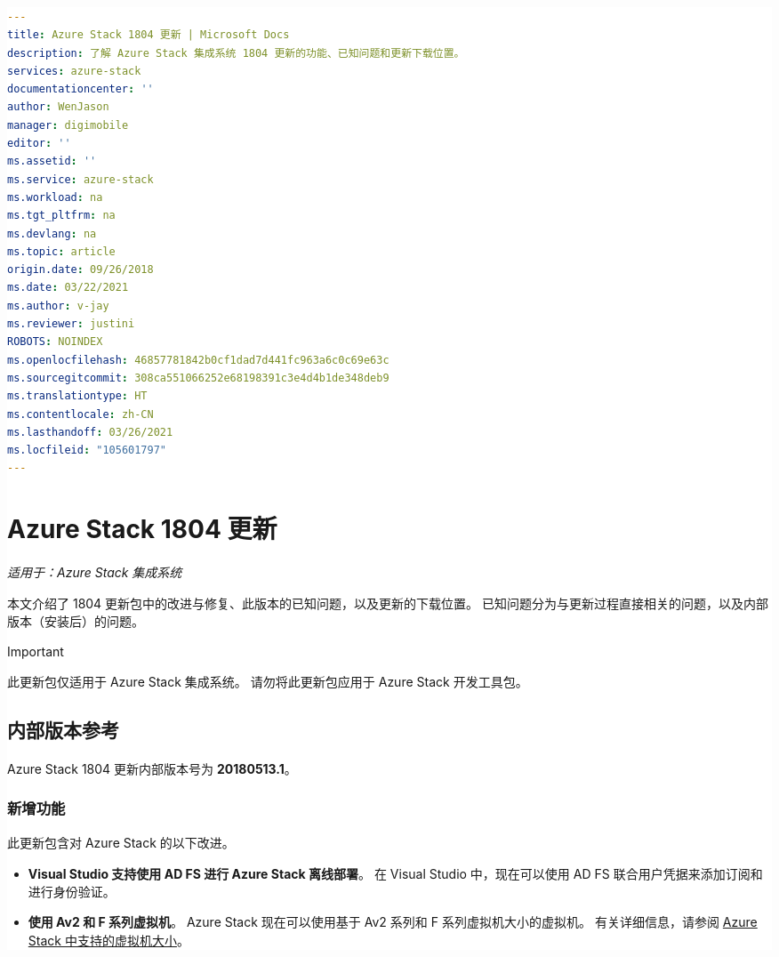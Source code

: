```yaml
---
title: Azure Stack 1804 更新 | Microsoft Docs
description: 了解 Azure Stack 集成系统 1804 更新的功能、已知问题和更新下载位置。
services: azure-stack
documentationcenter: ''
author: WenJason
manager: digimobile
editor: ''
ms.assetid: ''
ms.service: azure-stack
ms.workload: na
ms.tgt_pltfrm: na
ms.devlang: na
ms.topic: article
origin.date: 09/26/2018
ms.date: 03/22/2021
ms.author: v-jay
ms.reviewer: justini
ROBOTS: NOINDEX
ms.openlocfilehash: 46857781842b0cf1dad7d441fc963a6c0c69e63c
ms.sourcegitcommit: 308ca551066252e68198391c3e4d4b1de348deb9
ms.translationtype: HT
ms.contentlocale: zh-CN
ms.lasthandoff: 03/26/2021
ms.locfileid: "105601797"
---
```

# <a name="azure-stack-1804-update"></a>Azure Stack 1804 更新

*适用于：Azure Stack 集成系统*

本文介绍了 1804 更新包中的改进与修复、此版本的已知问题，以及更新的下载位置。 已知问题分为与更新过程直接相关的问题，以及内部版本（安装后）的问题。

> [!IMPORTANT]        
> 此更新包仅适用于 Azure Stack 集成系统。 请勿将此更新包应用于 Azure Stack 开发工具包。

## <a name="build-reference"></a>内部版本参考    
Azure Stack 1804 更新内部版本号为 **20180513.1**。   

### <a name="new-features"></a>新增功能
此更新包含对 Azure Stack 的以下改进。

  
- **Visual Studio 支持使用 AD FS 进行 Azure Stack 离线部署**。 在 Visual Studio 中，现在可以使用 AD FS 联合用户凭据来添加订阅和进行身份验证。 
 
 
- **使用 Av2 和 F 系列虚拟机**。 Azure Stack 现在可以使用基于 Av2 系列和 F 系列虚拟机大小的虚拟机。 有关详细信息，请参阅 [Azure Stack 中支持的虚拟机大小](../../user/azure-stack-vm-sizes.md)。 

 